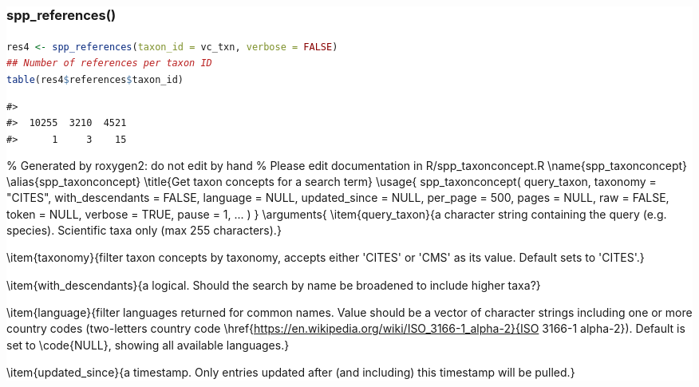 
### spp_references()




```r
res4 <- spp_references(taxon_id = vc_txn, verbose = FALSE)
## Number of references per taxon ID
table(res4$references$taxon_id)
```

```
#>  
#>  10255  3210  4521 
#>      1     3    15
```
% Generated by roxygen2: do not edit by hand
% Please edit documentation in R/spp_taxonconcept.R
\name{spp_taxonconcept}
\alias{spp_taxonconcept}
\title{Get taxon concepts for a search term}
\usage{
spp_taxonconcept(
  query_taxon,
  taxonomy = "CITES",
  with_descendants = FALSE,
  language = NULL,
  updated_since = NULL,
  per_page = 500,
  pages = NULL,
  raw = FALSE,
  token = NULL,
  verbose = TRUE,
  pause = 1,
  ...
)
}
\arguments{
\item{query_taxon}{a character string containing the query (e.g. species).
Scientific taxa only (max 255 characters).}

\item{taxonomy}{filter taxon concepts by taxonomy, accepts either 'CITES' or
'CMS' as its value. Default sets to 'CITES'.}

\item{with_descendants}{a logical. Should the search by name be broadened to
include higher taxa?}

\item{language}{filter languages returned for common names. Value should be a
vector of character strings including one or more country codes (two-letters
country code
\href{https://en.wikipedia.org/wiki/ISO_3166-1_alpha-2}{ISO 3166-1 alpha-2}).
Default is set to \code{NULL}, showing all available languages.}

\item{updated_since}{a timestamp. Only entries updated after (and including)
this timestamp will be pulled.}
